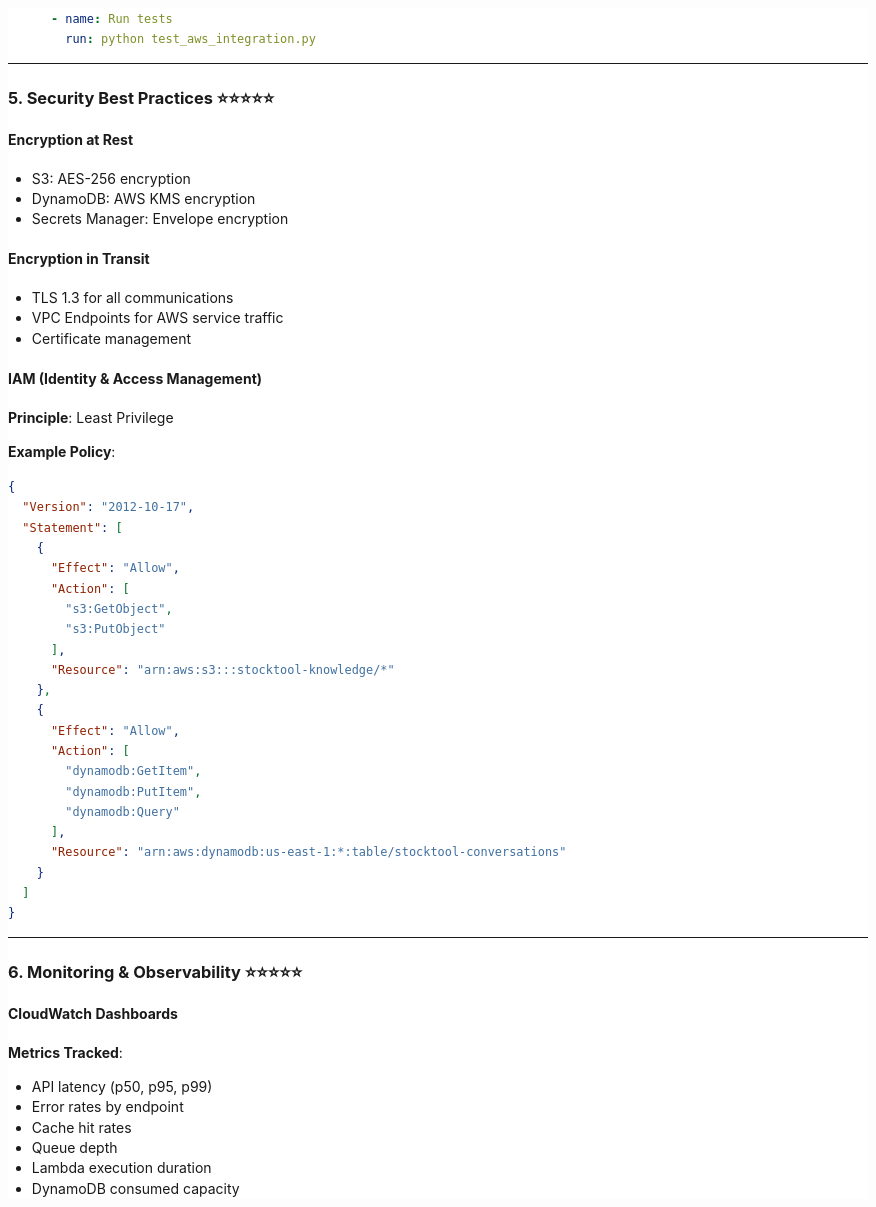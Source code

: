 ```yaml
      - name: Run tests
        run: python test_aws_integration.py
```

---

### 5. Security Best Practices ⭐⭐⭐⭐⭐

#### Encryption at Rest
- S3: AES-256 encryption
- DynamoDB: AWS KMS encryption
- Secrets Manager: Envelope encryption

#### Encryption in Transit
- TLS 1.3 for all communications
- VPC Endpoints for AWS service traffic
- Certificate management

#### IAM (Identity & Access Management)
**Principle**: Least Privilege

**Example Policy**:
```json
{
  "Version": "2012-10-17",
  "Statement": [
    {
      "Effect": "Allow",
      "Action": [
        "s3:GetObject",
        "s3:PutObject"
      ],
      "Resource": "arn:aws:s3:::stocktool-knowledge/*"
    },
    {
      "Effect": "Allow",
      "Action": [
        "dynamodb:GetItem",
        "dynamodb:PutItem",
        "dynamodb:Query"
      ],
      "Resource": "arn:aws:dynamodb:us-east-1:*:table/stocktool-conversations"
    }
  ]
}
```

---

### 6. Monitoring & Observability ⭐⭐⭐⭐⭐

#### CloudWatch Dashboards
**Metrics Tracked**:
- API latency (p50, p95, p99)
- Error rates by endpoint
- Cache hit rates
- Queue depth
- Lambda execution duration
- DynamoDB consumed capacity
